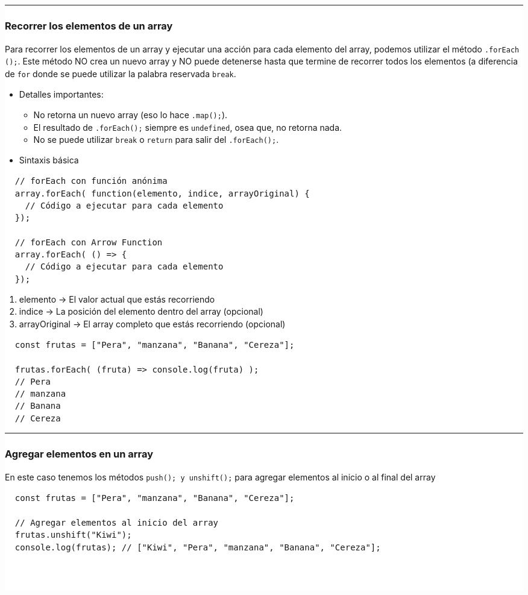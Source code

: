 ---------------------------------------

### Recorrer los elementos de un array

Para recorrer los elementos de un array y ejecutar una acción para cada elemento del array, podemos utilizar el método `.forEach();`. Este método NO crea un nuevo array y NO puede detenerse hasta que termine de recorrer todos los elementos (a diferencia de `for` donde se puede utilizar la palabra reservada `break`.

- Detalles importantes:

  - No retorna un nuevo array (eso lo hace `.map();`).
  - El resultado de `.forEach();` siempre es `undefined`, osea que, no retorna nada.
  - No se puede utilizar `break` o `return` para salir del `.forEach();`. 

- Sintaxis básica 

<pre>
  // forEach con función anónima 
  array.forEach( function(elemento, indice, arrayOriginal) {
    // Código a ejecutar para cada elemento
  });

  // forEach con Arrow Function
  array.forEach( () => {
    // Código a ejecutar para cada elemento
  });
</pre>



1. elemento -> El valor actual que estás recorriendo
2. indice -> La posición del elemento dentro del array (opcional)
3. arrayOriginal -> El array completo que estás recorriendo (opcional)

<pre>
  const frutas = ["Pera", "manzana", "Banana", "Cereza"];

  frutas.forEach( (fruta) => console.log(fruta) );
  // Pera
  // manzana
  // Banana
  // Cereza
</pre>

---------------------------------------

### Agregar elementos en un array

En este caso tenemos los métodos `push(); y unshift();` para agregar elementos al inicio o al final del array

<pre>
  const frutas = ["Pera", "manzana", "Banana", "Cereza"];

  // Agregar elementos al inicio del array
  frutas.unshift("Kiwi");
  console.log(frutas); // ["Kiwi", "Pera", "manzana", "Banana", "Cereza"];
